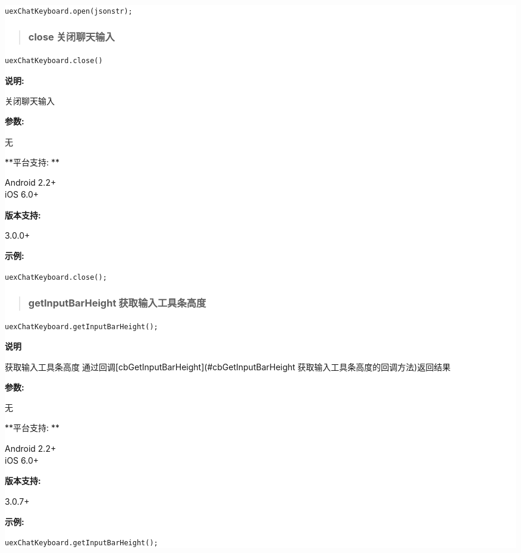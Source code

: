 ```
uexChatKeyboard.open(jsonstr);
```
>### close 关闭聊天输入 

 ` uexChatKeyboard.close() `


**说明:**

   

关闭聊天输入 


**参数:**

  无  

**平台支持: ** 

Android 2.2+  
iOS 6.0+  


**版本支持:**

  

3.0.0+  

**示例:**

```
uexChatKeyboard.close();
```

>### getInputBarHeight 获取输入工具条高度 

`uexChatKeyboard.getInputBarHeight();  `

**说明**

获取输入工具条高度 
通过回调[cbGetInputBarHeight](#cbGetInputBarHeight 获取输入工具条高度的回调方法)返回结果

**参数:**

无

**平台支持: ** 

Android 2.2+  
iOS 6.0+  


**版本支持:**

  

3.0.7+  

**示例:**

```
uexChatKeyboard.getInputBarHeight();
```
